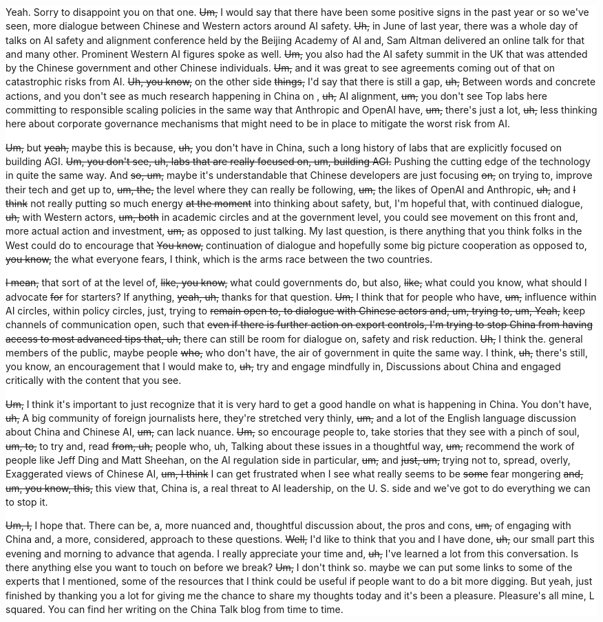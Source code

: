 Yeah. Sorry to disappoint you on that one. ~~Um,~~ I would say that there have been some positive signs in the past year or so we've seen, more dialogue between Chinese and Western actors around AI safety. ~~Uh,~~ in June of last year, there was a whole day of talks on AI safety and alignment conference held by the Beijing Academy of AI and, Sam Altman delivered an online talk for that and many other. Prominent Western AI figures spoke as well. ~~Um,~~ you also had the AI safety summit in the UK that was attended by the Chinese government and other Chinese individuals. ~~Um,~~ and it was great to see agreements coming out of that on catastrophic risks from AI. ~~Uh, you know,~~ on the other side ~~things,~~ I'd say that there is still a gap, ~~uh,~~ Between words and concrete actions, and you don't see as much research happening in China on , ~~uh,~~ AI alignment, ~~um,~~ you don't see Top labs here committing to responsible scaling policies in the same way that Anthropic and OpenAI have, ~~um,~~ there's just a lot, ~~uh,~~ less thinking here about corporate governance mechanisms that might need to be in place to mitigate the worst risk from AI.

~~Um,~~ but ~~yeah,~~ maybe this is because, ~~uh,~~ you don't have in China, such a long history of labs that are explicitly focused on building AGI. ~~Um, you don't see, uh, labs that are really focused on, um, building AGI.~~ Pushing the cutting edge of the technology in quite the same way. And ~~so, um,~~ maybe it's understandable that Chinese developers are just focusing ~~on,~~ on trying to, improve their tech and get up to, ~~um, the,~~ the level where they can really be following, ~~um,~~ the likes of OpenAI and Anthropic, ~~uh,~~ and ~~I think~~ not really putting so much energy ~~at the moment~~ into thinking about safety, but, I'm hopeful that, with continued dialogue, ~~uh,~~ with Western actors, ~~um, both~~ in academic circles and at the government level, you could see movement on this front and, more actual action and investment, ~~um,~~ as opposed to just talking. My last question, is there anything that you think folks in the West could do to encourage that ~~You know,~~ continuation of dialogue and hopefully some big picture cooperation as opposed to, ~~you know,~~ the what everyone fears, I think, which is the arms race between the two countries.

~~I mean,~~ that sort of at the level of, ~~like, you know,~~ what could governments do, but also, ~~like,~~ what could you know, what should I advocate ~~for~~ for starters? If anything, ~~yeah, uh,~~ thanks for that question. ~~Um,~~ I think that for people who have, ~~um,~~ influence within AI circles, within policy circles, just, trying to ~~remain open to, to dialogue with Chinese actors and, um, trying to, um, Yeah,~~ keep channels of communication open, such that ~~even if there is further action on export controls, I'm trying to stop China from having access to most advanced tips that, uh,~~ there can still be room for dialogue on, safety and risk reduction. ~~Uh,~~ I think the. general members of the public, maybe people ~~who,~~ who don't have, the air of government in quite the same way. I think, ~~uh,~~ there's still, you know, an encouragement that I would make to, ~~uh,~~ try and engage mindfully in, Discussions about China and engaged critically with the content that you see.

~~Um,~~ I think it's important to just recognize that it is very hard to get a good handle on what is happening in China. You don't have, ~~uh,~~ A big community of foreign journalists here, they're stretched very thinly, ~~um,~~ and a lot of the English language discussion about China and Chinese AI, ~~um,~~ can lack nuance. ~~Um,~~ so encourage people to, take stories that they see with a pinch of soul, ~~um, to,~~ to try and, read ~~from, uh,~~ people who, uh, Talking about these issues in a thoughtful way, ~~um,~~ recommend the work of people like Jeff Ding and Matt Sheehan, on the AI regulation side in particular, ~~um,~~ and ~~just, um,~~ trying not to, spread, overly, Exaggerated views of Chinese AI, ~~um, I think~~ I can get frustrated when I see what really seems to be ~~some~~ fear mongering ~~and, um, you know, this,~~ this view that, China is, a real threat to AI leadership, on the U. S. side and we've got to do everything we can to stop it.

~~Um, I,~~ I hope that. There can be, a, more nuanced and, thoughtful discussion about, the pros and cons, ~~um,~~ of engaging with China and, a more, considered, approach to these questions. ~~Well,~~ I'd like to think that you and I have done, ~~uh,~~ our small part this evening and morning to advance that agenda. I really appreciate your time and, ~~uh,~~ I've learned a lot from this conversation. Is there anything else you want to touch on before we break? ~~Um,~~ I don't think so. maybe we can put some links to some of the experts that I mentioned, some of the resources that I think could be useful if people want to do a bit more digging. But yeah, just finished by thanking you a lot for giving me the chance to share my thoughts today and it's been a pleasure. Pleasure's all mine, L squared. You can find her writing on the China Talk blog from time to time.

